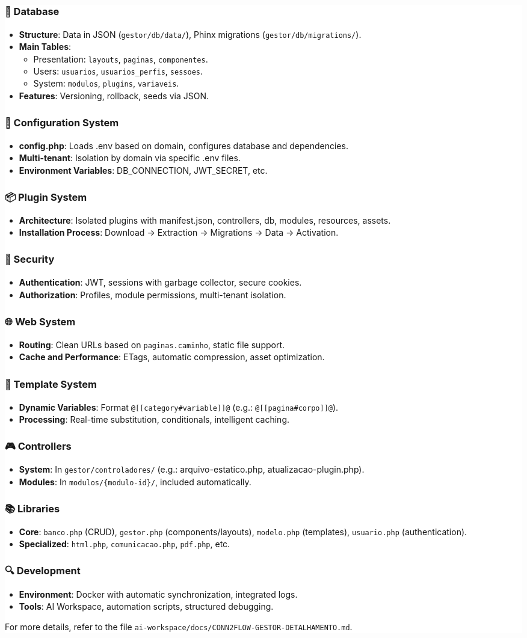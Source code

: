 ### 💾 Database
- **Structure**: Data in JSON (`gestor/db/data/`), Phinx migrations (`gestor/db/migrations/`).
- **Main Tables**:
  - Presentation: `layouts`, `paginas`, `componentes`.
  - Users: `usuarios`, `usuarios_perfis`, `sessoes`.
  - System: `modulos`, `plugins`, `variaveis`.
- **Features**: Versioning, rollback, seeds via JSON.

### 🔧 Configuration System
- **config.php**: Loads .env based on domain, configures database and dependencies.
- **Multi-tenant**: Isolation by domain via specific .env files.
- **Environment Variables**: DB_CONNECTION, JWT_SECRET, etc.

### 📦 Plugin System
- **Architecture**: Isolated plugins with manifest.json, controllers, db, modules, resources, assets.
- **Installation Process**: Download → Extraction → Migrations → Data → Activation.

### 🔐 Security
- **Authentication**: JWT, sessions with garbage collector, secure cookies.
- **Authorization**: Profiles, module permissions, multi-tenant isolation.

### 🌐 Web System
- **Routing**: Clean URLs based on `paginas.caminho`, static file support.
- **Cache and Performance**: ETags, automatic compression, asset optimization.

### 📝 Template System
- **Dynamic Variables**: Format `@[[category#variable]]@` (e.g.: `@[[pagina#corpo]]@`).
- **Processing**: Real-time substitution, conditionals, intelligent caching.

### 🎮 Controllers
- **System**: In `gestor/controladores/` (e.g.: arquivo-estatico.php, atualizacao-plugin.php).
- **Modules**: In `modulos/{modulo-id}/`, included automatically.

### 📚 Libraries
- **Core**: `banco.php` (CRUD), `gestor.php` (components/layouts), `modelo.php` (templates), `usuario.php` (authentication).
- **Specialized**: `html.php`, `comunicacao.php`, `pdf.php`, etc.

### 🔍 Development
- **Environment**: Docker with automatic synchronization, integrated logs.
- **Tools**: AI Workspace, automation scripts, structured debugging.

For more details, refer to the file `ai-workspace/docs/CONN2FLOW-GESTOR-DETALHAMENTO.md`.